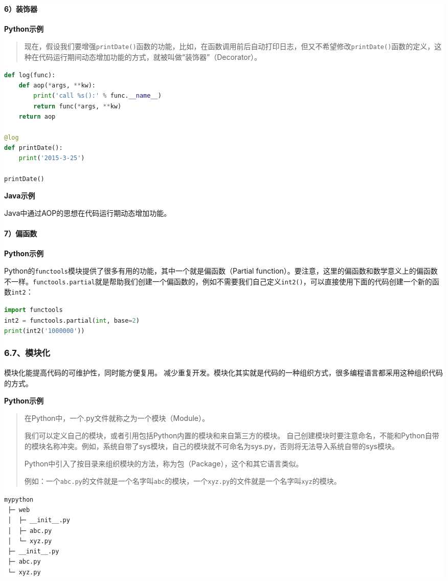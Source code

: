 

#### 6）装饰器

**Python示例**

> 现在，假设我们要增强`printDate()`函数的功能，比如，在函数调用前后自动打印日志，但又不希望修改`printDate()`函数的定义，这种在代码运行期间动态增加功能的方式，就被叫做“装饰器”（Decorator）。

```python
def log(func):
    def aop(*args, **kw):
        print('call %s():' % func.__name__)
        return func(*args, **kw)
    return aop

@log
def printDate():
    print('2015-3-25')

printDate()
```

**Java示例**

Java中通过AOP的思想在代码运行期动态增加功能。

#### 7）偏函数

**Python示例**

Python的`functools`模块提供了很多有用的功能，其中一个就是偏函数（Partial function）。要注意，这里的偏函数和数学意义上的偏函数不一样。`functools.partial`就是帮助我们创建一个偏函数的，例如不需要我们自己定义`int2()`，可以直接使用下面的代码创建一个新的函数`int2`：

```python
import functools
int2 = functools.partial(int, base=2)
print(int2('1000000'))
```



### 6.7、模块化

模块化能提高代码的可维护性，同时能方便复用。 减少重复开发。模块化其实就是代码的一种组织方式，很多编程语言都采用这种组织代码的方式。

**Python示例**

> 在Python中，一个.py文件就称之为一个模块（Module）。
>
> 我们可以定义自己的模块，或者引用包括Python内置的模块和来自第三方的模块。 自己创建模块时要注意命名，不能和Python自带的模块名称冲突。例如，系统自带了sys模块，自己的模块就不可命名为sys.py，否则将无法导入系统自带的sys模块。
>
> Python中引入了按目录来组织模块的方法，称为包（Package），这个和其它语言类似。
>
> 例如：一个`abc.py`的文件就是一个名字叫`abc`的模块，一个`xyz.py`的文件就是一个名字叫`xyz`的模块。

```
mypython
 ├─ web
 │  ├─ __init__.py
 │  ├─ abc.py
 │  └─ xyz.py
 ├─ __init__.py
 ├─ abc.py
 └─ xyz.py
```
